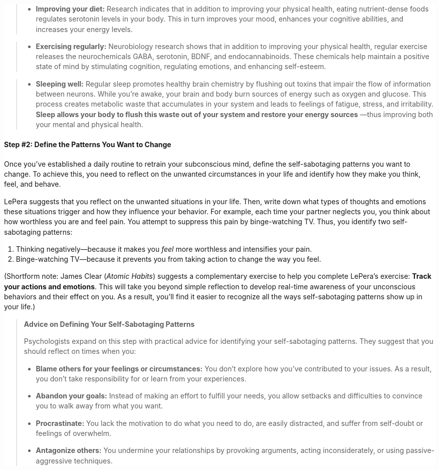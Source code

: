 >   * **Improving your diet:** Research indicates that in addition to improving your physical health, eating nutrient-dense foods regulates serotonin levels in your body. This in turn improves your mood, enhances your cognitive abilities, and increases your energy levels. 
> 

>   * **Exercising regularly:** Neurobiology research shows that in addition to improving your physical health, regular exercise releases the neurochemicals GABA, serotonin, BDNF, and endocannabinoids. These chemicals help maintain a positive state of mind by stimulating cognition, regulating emotions, and enhancing self-esteem. 
> 

>   * **Sleeping well:** Regular sleep promotes healthy brain chemistry by flushing out toxins that impair the flow of information between neurons. While you’re awake, your brain and body burn sources of energy such as oxygen and glucose. This process creates metabolic waste that accumulates in your system and leads to feelings of fatigue, stress, and irritability. **Sleep allows your body to flush this waste out of your system and restore your energy sources** —thus improving both your mental and physical health. 
> 


#### Step #2: Define the Patterns You Want to Change

Once you’ve established a daily routine to retrain your subconscious mind, define the self-sabotaging patterns you want to change. To achieve this, you need to reflect on the unwanted circumstances in your life and identify how they make you think, feel, and behave.

LePera suggests that you reflect on the unwanted situations in your life. Then, write down what types of thoughts and emotions these situations trigger and how they influence your behavior. For example, each time your partner neglects you, you think about how worthless you are and feel pain. You attempt to suppress this pain by binge-watching TV. Thus, you identify two self-sabotaging patterns:

  1. Thinking negatively—because it makes you _feel_ more worthless and intensifies your pain. 
  2. Binge-watching TV—because it prevents you from taking action to change the way you feel. 



(Shortform note: James Clear (_Atomic Habits_) suggests a complementary exercise to help you complete LePera’s exercise: **Track your actions and emotions**. This will take you beyond simple reflection to develop real-time awareness of your unconscious behaviors and their effect on you. As a result, you’ll find it easier to recognize all the ways self-sabotaging patterns show up in your life.)

> **Advice on Defining Your Self-Sabotaging Patterns**
> 
> Psychologists expand on this step with practical advice for identifying your self-sabotaging patterns. They suggest that you should reflect on times when you:
> 
>   * **Blame others for your feelings or circumstances:** You don’t explore how you’ve contributed to your issues. As a result, you don’t take responsibility for or learn from your experiences.
> 
>   * **Abandon your goals:** Instead of making an effort to fulfill your needs, you allow setbacks and difficulties to convince you to walk away from what you want.
> 
>   * **Procrastinate:** You lack the motivation to do what you need to do, are easily distracted, and suffer from self-doubt or feelings of overwhelm.
> 
>   * **Antagonize others:** You undermine your relationships by provoking arguments, acting inconsiderately, or using passive-aggressive techniques.
> 
> 
